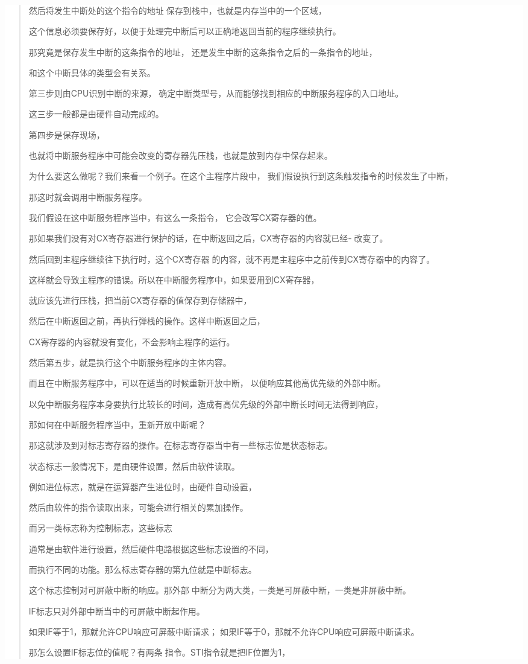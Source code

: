 > 然后将发生中断处的这个指令的地址 保存到栈中，也就是内存当中的一个区域， 
>
> 这个信息必须要保存好，以便于处理完中断后可以正确地返回当前的程序继续执行。 
>
> 那究竟是保存发生中断的这条指令的地址， 还是发生中断的这条指令之后的一条指令的地址， 
>
> 和这个中断具体的类型会有关系。 
>
> 第三步则由CPU识别中断的来源， 确定中断类型号，从而能够找到相应的中断服务程序的入口地址。 
>
> 这三步一般都是由硬件自动完成的。 
>
> 第四步是保存现场， 
>
> 也就将中断服务程序中可能会改变的寄存器先压栈，也就是放到内存中保存起来。 
>
> 为什么要这么做呢？我们来看一个例子。在这个主程序片段中， 我们假设执行到这条触发指令的时候发生了中断， 
>
> 那这时就会调用中断服务程序。 
>
> 我们假设在这中断服务程序当中，有这么一条指令， 它会改写CX寄存器的值。 
>
> 那如果我们没有对CX寄存器进行保护的话，在中断返回之后，CX寄存器的内容就已经- 改变了。 
>
> 然后回到主程序继续往下执行时，这个CX寄存器 的内容，就不再是主程序中之前传到CX寄存器中的内容了。 
>
> 这样就会导致主程序的错误。所以在中断服务程序中，如果要用到CX寄存器， 
>
> 就应该先进行压栈，把当前CX寄存器的值保存到存储器中， 
>
> 然后在中断返回之前，再执行弹栈的操作。这样中断返回之后， 
>
> CX寄存器的内容就没有变化，不会影响主程序的运行。 
>
> 然后第五步，就是执行这个中断服务程序的主体内容。 
>
> 而且在中断服务程序中，可以在适当的时候重新开放中断， 以便响应其他高优先级的外部中断。 
>
> 以免中断服务程序本身要执行比较长的时间，造成有高优先级的外部中断长时间无法得到响应， 
>
> 那如何在中断服务程序当中，重新开放中断呢？ 
>
> 那这就涉及到对标志寄存器的操作。在标志寄存器当中有一些标志位是状态标志。 
>
> 状态标志一般情况下，是由硬件设置，然后由软件读取。 
>
> 例如进位标志，就是在运算器产生进位时，由硬件自动设置， 
>
> 然后由软件的指令读取出来，可能会进行相关的累加操作。 
>
> 而另一类标志称为控制标志，这些标志 
>
> 通常是由软件进行设置，然后硬件电路根据这些标志设置的不同， 
>
> 而执行不同的功能。那么标志寄存器的第九位就是中断标志。 
>
> 这个标志控制对可屏蔽中断的响应。那外部 中断分为两大类，一类是可屏蔽中断，一类是非屏蔽中断。 
>
> IF标志只对外部中断当中的可屏蔽中断起作用。 
>
> 如果IF等于1，那就允许CPU响应可屏蔽中断请求； 如果IF等于0，那就不允许CPU响应可屏蔽中断请求。 
>
> 那怎么设置IF标志位的值呢？有两条 指令。STI指令就是把IF位置为1， 
>